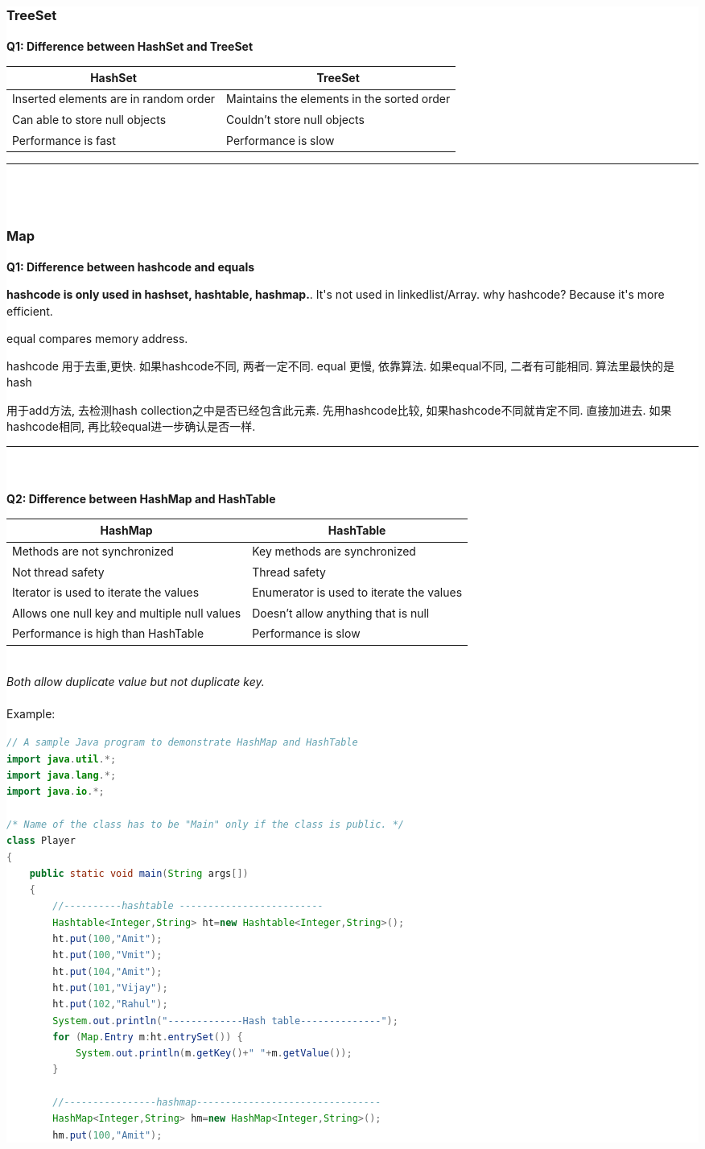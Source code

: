 ### TreeSet
**Q1: Difference between HashSet and TreeSet**

HashSet	| TreeSet
---|---
Inserted elements are in random order	| Maintains the elements in the sorted order
Can able to store null objects	| Couldn’t store null objects
Performance is fast |	Performance is slow
---
<br><br>
### Map
**Q1: Difference between hashcode and equals**

**hashcode is only used in hashset, hashtable, hashmap.**. It's not used in linkedlist/Array. 
why hashcode?  Because it's more efficient. 

equal compares memory address. 

hashcode 用于去重,更快. 如果hashcode不同, 两者一定不同. 
equal 更慢, 依靠算法. 如果equal不同, 二者有可能相同. 
算法里最快的是hash

用于add方法, 去检测hash collection之中是否已经包含此元素. 
先用hashcode比较, 如果hashcode不同就肯定不同. 直接加进去.  如果hashcode相同, 再比较equal进一步确认是否一样. 

---
<br><br>
**Q2: Difference between HashMap and HashTable**

HashMap|	HashTable
---|---
Methods are not synchronized	| Key methods are synchronized
Not thread safety	| Thread safety
Iterator is used to iterate the values	| Enumerator is used to iterate the values
Allows one null key and multiple null values	| Doesn’t allow anything that is null
Performance is high than HashTable	| Performance is slow
<br>*Both allow duplicate value but not duplicate key.*
<br><br>
Example:
```java
// A sample Java program to demonstrate HashMap and HashTable 
import java.util.*;
import java.lang.*;
import java.io.*;

/* Name of the class has to be "Main" only if the class is public. */
class Player
{
    public static void main(String args[])
    {
        //----------hashtable ------------------------- 
        Hashtable<Integer,String> ht=new Hashtable<Integer,String>();
        ht.put(100,"Amit");
        ht.put(100,"Vmit");
        ht.put(104,"Amit");
        ht.put(101,"Vijay");
        ht.put(102,"Rahul");
        System.out.println("-------------Hash table--------------");
        for (Map.Entry m:ht.entrySet()) {
            System.out.println(m.getKey()+" "+m.getValue());
        }

        //----------------hashmap-------------------------------- 
        HashMap<Integer,String> hm=new HashMap<Integer,String>();
        hm.put(100,"Amit");
```